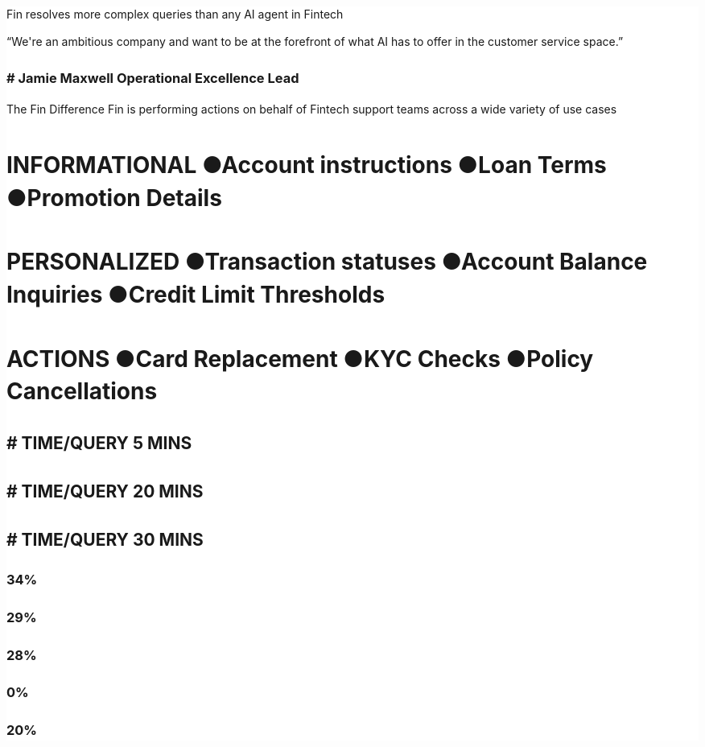 
Fin resolves more complex queries than any AI agent in Fintech

“We're an ambitious company and want to be at the forefront of what AI has to offer in the customer service space.”


### # Jamie Maxwell Operational Excellence Lead


The Fin Difference Fin is performing actions on behalf of Fintech support teams across a wide variety of use cases

# INFORMATIONAL ●Account instructions ●Loan Terms ●Promotion Details

# PERSONALIZED ●Transaction statuses ●Account Balance Inquiries ●Credit Limit Thresholds

# ACTIONS ●Card Replacement ●KYC Checks ●Policy Cancellations


## # TIME/QUERY 5 MINS



## # TIME/QUERY 20 MINS



## # TIME/QUERY 30 MINS



### 34%



### 29%



### 28%



### 0%



### 20%

